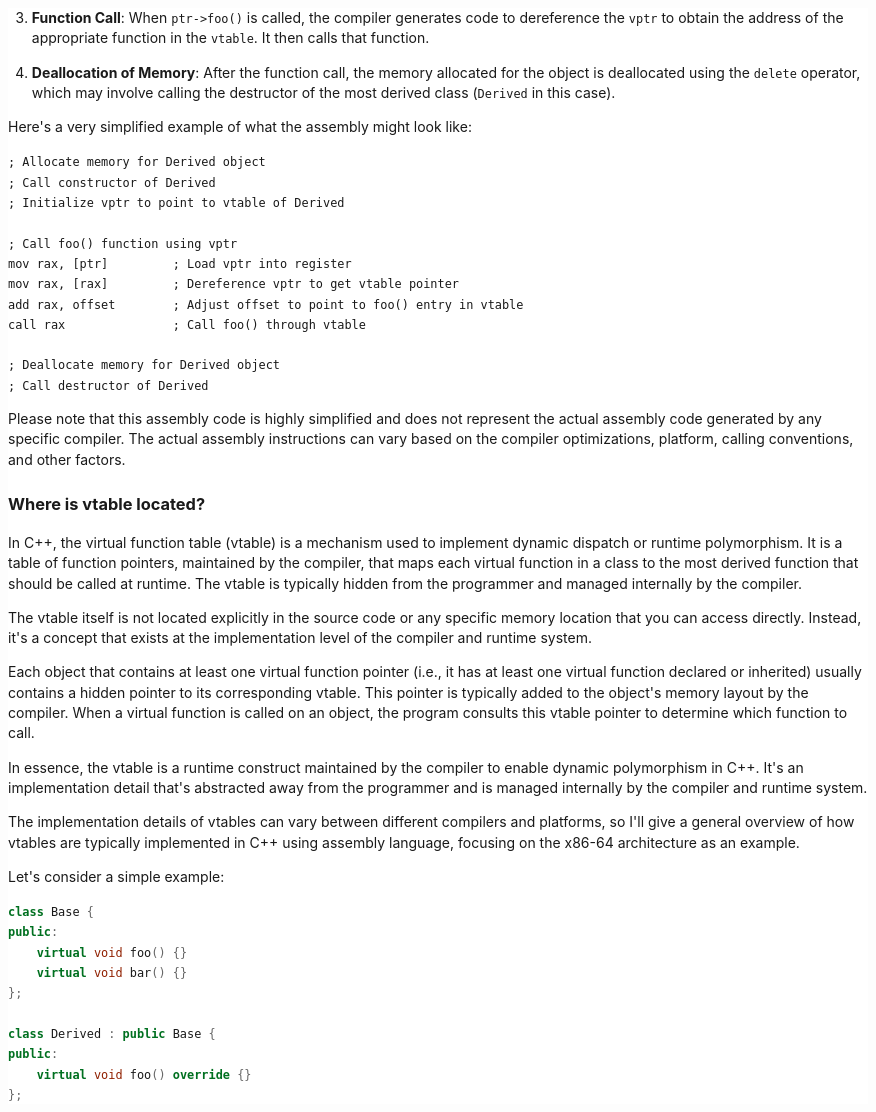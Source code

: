 3. **Function Call**: When `ptr->foo()` is called, the compiler generates code to dereference the `vptr` to obtain the address of the appropriate function in the `vtable`. It then calls that function.

4. **Deallocation of Memory**: After the function call, the memory allocated for the object is deallocated using the `delete` operator, which may involve calling the destructor of the most derived class (`Derived` in this case).

Here's a very simplified example of what the assembly might look like:

```assembly
; Allocate memory for Derived object
; Call constructor of Derived
; Initialize vptr to point to vtable of Derived

; Call foo() function using vptr
mov rax, [ptr]         ; Load vptr into register
mov rax, [rax]         ; Dereference vptr to get vtable pointer
add rax, offset        ; Adjust offset to point to foo() entry in vtable
call rax               ; Call foo() through vtable

; Deallocate memory for Derived object
; Call destructor of Derived
```

Please note that this assembly code is highly simplified and does not represent the actual assembly code generated by any specific compiler. The actual assembly instructions can vary based on the compiler optimizations, platform, calling conventions, and other factors.

### Where is vtable located?

In C++, the virtual function table (vtable) is a mechanism used to implement dynamic dispatch or runtime polymorphism. It is a table of function pointers, maintained by the compiler, that maps each virtual function in a class to the most derived function that should be called at runtime. The vtable is typically hidden from the programmer and managed internally by the compiler.

The vtable itself is not located explicitly in the source code or any specific memory location that you can access directly. Instead, it's a concept that exists at the implementation level of the compiler and runtime system.

Each object that contains at least one virtual function pointer (i.e., it has at least one virtual function declared or inherited) usually contains a hidden pointer to its corresponding vtable. This pointer is typically added to the object's memory layout by the compiler. When a virtual function is called on an object, the program consults this vtable pointer to determine which function to call.

In essence, the vtable is a runtime construct maintained by the compiler to enable dynamic polymorphism in C++. It's an implementation detail that's abstracted away from the programmer and is managed internally by the compiler and runtime system.

The implementation details of vtables can vary between different compilers and platforms, so I'll give a general overview of how vtables are typically implemented in C++ using assembly language, focusing on the x86-64 architecture as an example.

Let's consider a simple example:

```cpp
class Base {
public:
    virtual void foo() {}
    virtual void bar() {}
};

class Derived : public Base {
public:
    virtual void foo() override {}
};
```
